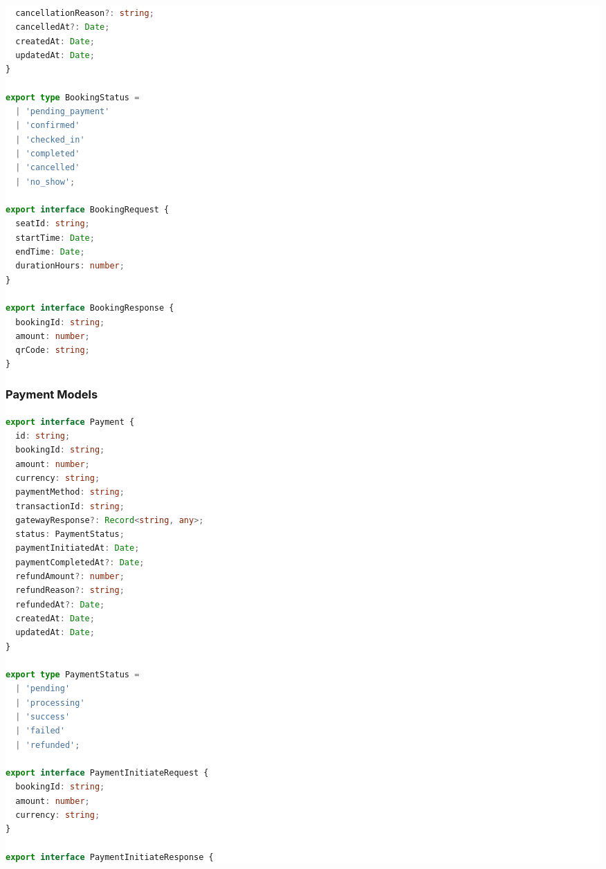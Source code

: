 ```typescript
  cancellationReason?: string;
  cancelledAt?: Date;
  createdAt: Date;
  updatedAt: Date;
}

export type BookingStatus =
  | 'pending_payment'
  | 'confirmed'
  | 'checked_in'
  | 'completed'
  | 'cancelled'
  | 'no_show';

export interface BookingRequest {
  seatId: string;
  startTime: Date;
  endTime: Date;
  durationHours: number;
}

export interface BookingResponse {
  bookingId: string;
  amount: number;
  qrCode: string;
}
```

### Payment Models

```typescript
export interface Payment {
  id: string;
  bookingId: string;
  amount: number;
  currency: string;
  paymentMethod: string;
  transactionId: string;
  gatewayResponse?: Record<string, any>;
  status: PaymentStatus;
  paymentInitiatedAt: Date;
  paymentCompletedAt?: Date;
  refundAmount?: number;
  refundReason?: string;
  refundedAt?: Date;
  createdAt: Date;
  updatedAt: Date;
}

export type PaymentStatus =
  | 'pending'
  | 'processing'
  | 'success'
  | 'failed'
  | 'refunded';

export interface PaymentInitiateRequest {
  bookingId: string;
  amount: number;
  currency: string;
}

export interface PaymentInitiateResponse {
```